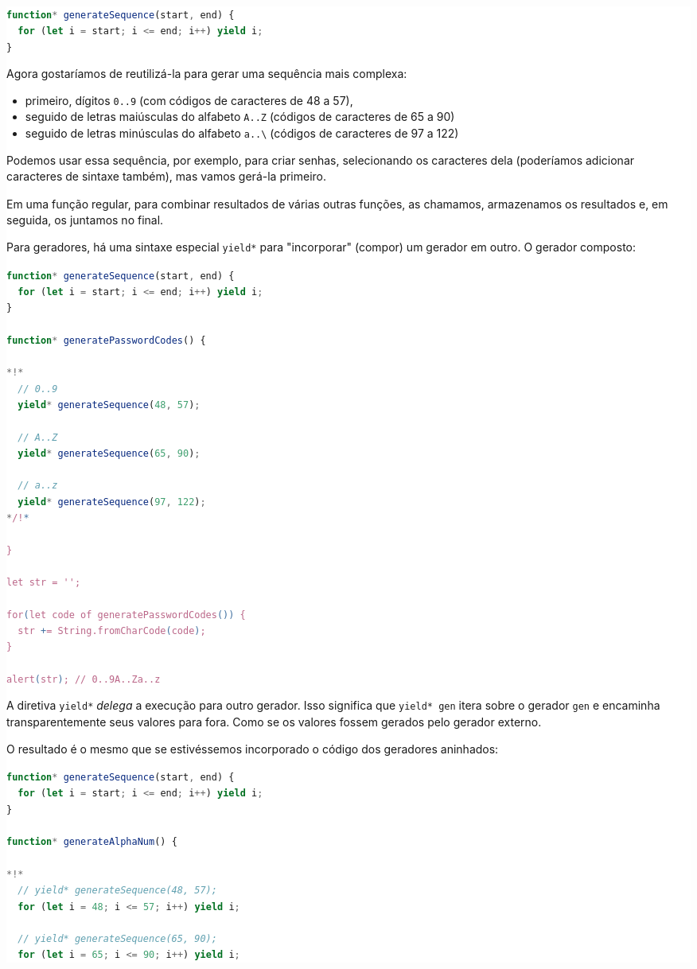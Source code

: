 ```js
function* generateSequence(start, end) {
  for (let i = start; i <= end; i++) yield i;
}
```
Agora gostaríamos de reutilizá-la para gerar uma sequência mais complexa:
- primeiro, dígitos `0..9` (com códigos de caracteres de 48 a 57),
- seguido de letras maiúsculas do alfabeto `A..Z` (códigos de caracteres de 65 a 90)
- seguido de letras minúsculas do alfabeto `a..\` (códigos de caracteres de 97 a 122)

Podemos usar essa sequência, por exemplo, para criar senhas, selecionando os caracteres dela (poderíamos adicionar caracteres de sintaxe também), mas vamos gerá-la primeiro.

Em uma função regular, para combinar resultados de várias outras funções, as chamamos, armazenamos os resultados e, em seguida, os juntamos no final.

Para geradores, há uma sintaxe especial `yield*` para "incorporar" (compor) um gerador em outro.
O gerador composto:
```js run
function* generateSequence(start, end) {
  for (let i = start; i <= end; i++) yield i;
}

function* generatePasswordCodes() {

*!*
  // 0..9
  yield* generateSequence(48, 57);

  // A..Z
  yield* generateSequence(65, 90);

  // a..z
  yield* generateSequence(97, 122);
*/!*

}

let str = '';

for(let code of generatePasswordCodes()) {
  str += String.fromCharCode(code);
}

alert(str); // 0..9A..Za..z
```

A diretiva `yield*` *delega* a execução para outro gerador. Isso significa que `yield* gen` itera sobre o gerador `gen` e encaminha transparentemente seus valores para fora. Como se os valores fossem gerados pelo gerador externo.

O resultado é o mesmo que se estivéssemos incorporado o código dos geradores aninhados:

```js run
function* generateSequence(start, end) {
  for (let i = start; i <= end; i++) yield i;
}

function* generateAlphaNum() {

*!*
  // yield* generateSequence(48, 57);
  for (let i = 48; i <= 57; i++) yield i;

  // yield* generateSequence(65, 90);
  for (let i = 65; i <= 90; i++) yield i;

```